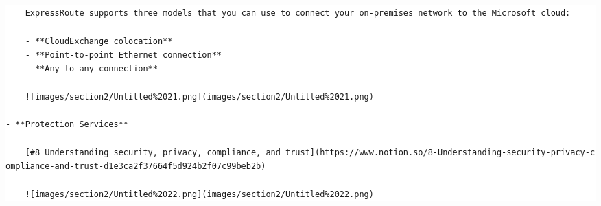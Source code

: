         ExpressRoute supports three models that you can use to connect your on-premises network to the Microsoft cloud:

        - **CloudExchange colocation**
        - **Point-to-point Ethernet connection**
        - **Any-to-any connection**

        ![images/section2/Untitled%2021.png](images/section2/Untitled%2021.png)

    - **Protection Services**

        [#8 Understanding security, privacy, compliance, and trust](https://www.notion.so/8-Understanding-security-privacy-compliance-and-trust-d1e3ca2f37664f5d924b2f07c99beb2b) 

        ![images/section2/Untitled%2022.png](images/section2/Untitled%2022.png)
